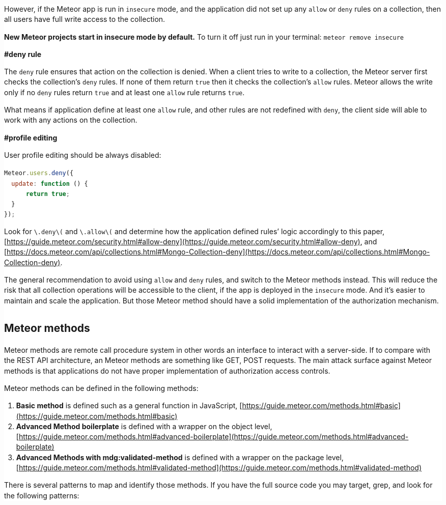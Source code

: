 However, if the Meteor app is run in `insecure` mode, and the application did not set up any `allow` or `deny` rules on a collection, then all users have full write access to the collection.

**New Meteor projects start in insecure mode by default.** To turn it off just run in your terminal: `meteor remove insecure`

**#deny rule**

The `deny` rule ensures that action on the collection is denied. When a client tries to write to a collection, the Meteor server first checks the collection’s `deny` rules. If none of them return `true` then it checks the collection’s `allow` rules. Meteor allows the write only if no `deny` rules return `true` and at least one `allow` rule returns `true`.

What means if application define at least one `allow` rule, and other rules are not redefined with `deny`, the client side will able to work with any actions on the collection.

**#profile editing** 

User profile editing should be always disabled: 

```jsx
Meteor.users.deny({
  update: function () {
      return true;
  }
});
```

Look for `\.deny\(` and `\.allow\(` and determine how the application defined rules’ logic accordingly to this paper, [https://guide.meteor.com/security.html#allow-deny](https://guide.meteor.com/security.html#allow-deny), and [https://docs.meteor.com/api/collections.html#Mongo-Collection-deny](https://docs.meteor.com/api/collections.html#Mongo-Collection-deny). 

The general recommendation to avoid using `allow` and `deny` rules, and switch to the Meteor methods instead. This will reduce the risk that all collection operations will be accessible to the client, if the app is deployed in the `insecure` mode. And it’s easier to maintain and scale the application. But those Meteor method should have a solid implementation of the authorization mechanism.

## Meteor methods

Meteor methods are remote call procedure system in other words an interface to interact with a server-side. If to compare with the REST API architecture, an Meteor methods are something like GET, POST requests. The main attack surface against Meteor methods is that applications do not have proper implementation of authorization access controls. 

Meteor methods can be defined in the following methods: 

1. **Basic method** is defined such as a general function in JavaScript, [https://guide.meteor.com/methods.html#basic](https://guide.meteor.com/methods.html#basic)
2. ****Advanced Method boilerplate**** is defined with a wrapper on the object level, [https://guide.meteor.com/methods.html#advanced-boilerplate](https://guide.meteor.com/methods.html#advanced-boilerplate)
3. ****Advanced Methods with mdg:validated-method**** is defined with a wrapper on the package level, [https://guide.meteor.com/methods.html#validated-method](https://guide.meteor.com/methods.html#validated-method)

There is several patterns to map and identify those methods. If you have the full source code you may target, grep, and look for the following patterns: 
